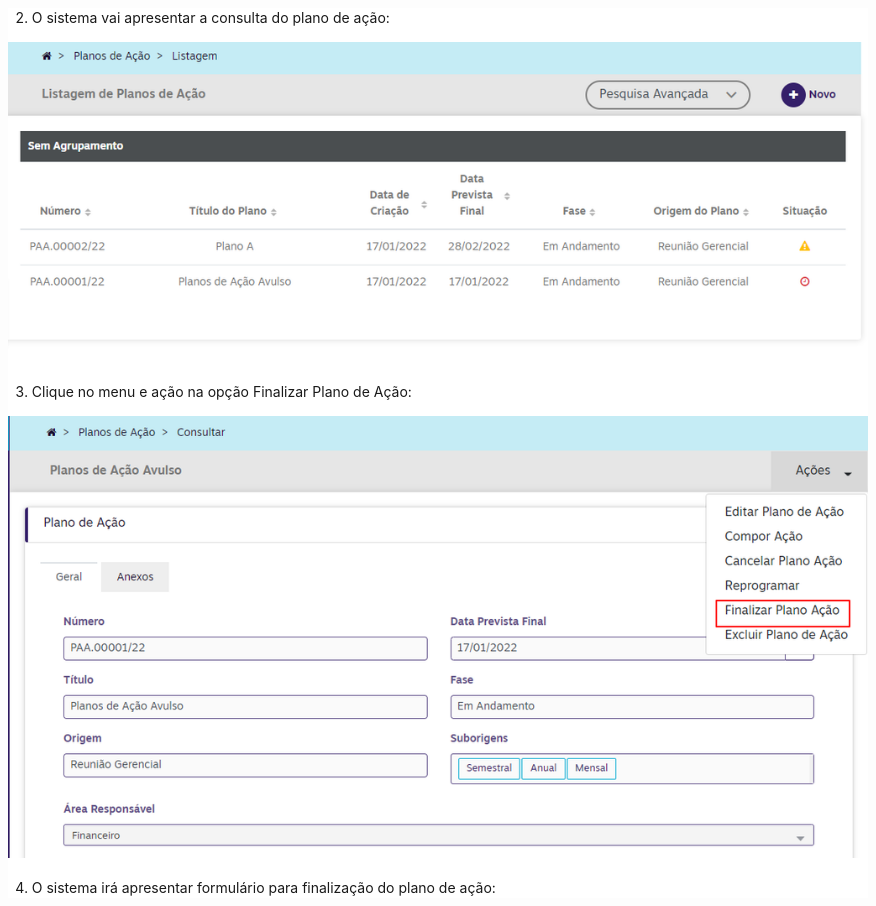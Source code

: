 2) O sistema vai apresentar a consulta do plano de ação:

![](../assets/docaction/ACTCP-0108.png)

3) Clique no menu e ação na opção Finalizar Plano de Ação:

![](../assets/docaction/ACTCP-0106.png)

4) O sistema irá apresentar formulário para finalização do plano de ação:

